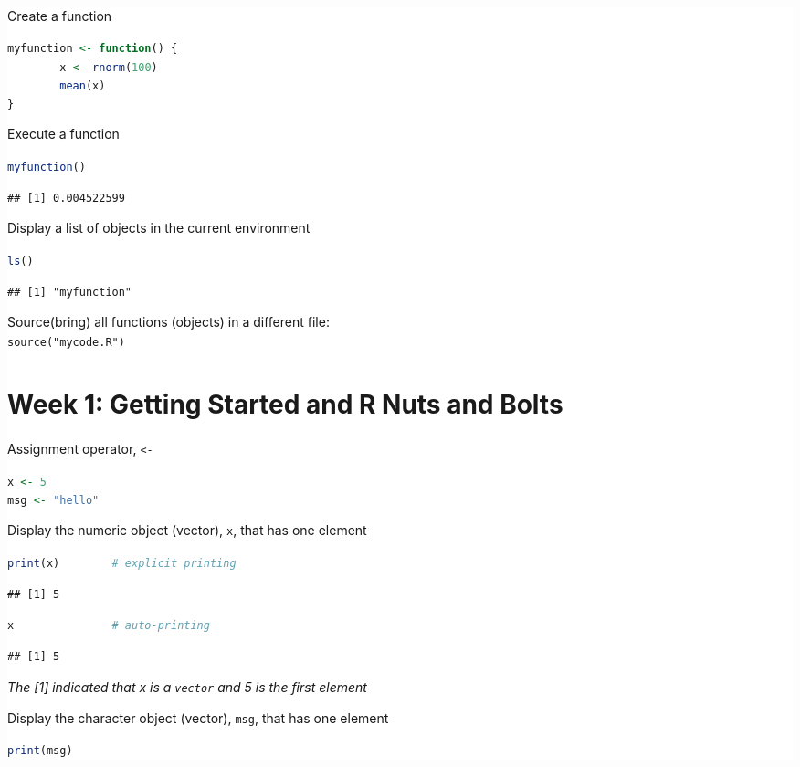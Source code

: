 Create a function

``` r
myfunction <- function() {
        x <- rnorm(100)
        mean(x)
}
```

Execute a function

``` r
myfunction()
```

    ## [1] 0.004522599

Display a list of objects in the current environment

``` r
ls()
```

    ## [1] "myfunction"

Source(bring) all functions (objects) in a different file:  
`source("mycode.R")`

# Week 1: Getting Started and R Nuts and Bolts

Assignment operator, `<-`

``` r
x <- 5
msg <- "hello"
```

Display the numeric object (vector), `x`, that has one element

``` r
print(x)        # explicit printing
```

    ## [1] 5

``` r
x               # auto-printing
```

    ## [1] 5

*The \[1\] indicated that x is a `vector` and 5 is the first element*

Display the character object (vector), `msg`, that has one element

``` r
print(msg)
```

